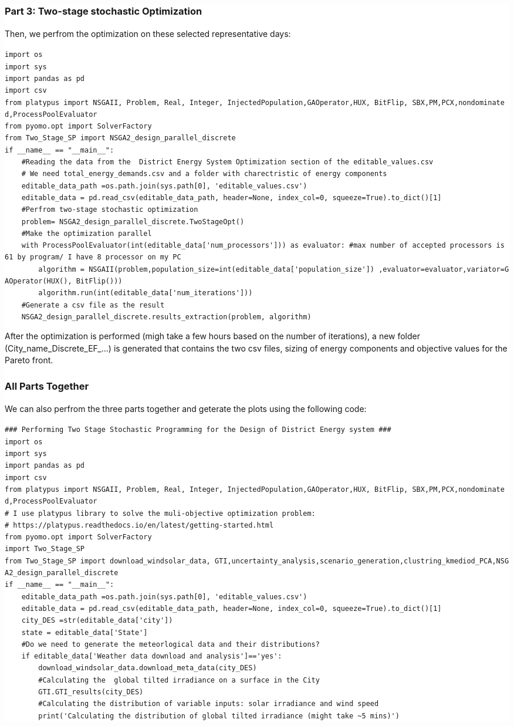 ### Part 3: Two-stage stochastic Optimization
Then, we perfrom the optimization on these selected representative days:
```
import os
import sys
import pandas as pd
import csv
from platypus import NSGAII, Problem, Real, Integer, InjectedPopulation,GAOperator,HUX, BitFlip, SBX,PM,PCX,nondominated,ProcessPoolEvaluator
from pyomo.opt import SolverFactory
from Two_Stage_SP import NSGA2_design_parallel_discrete
if __name__ == "__main__":
    #Reading the data from the  District Energy System Optimization section of the editable_values.csv
    # We need total_energy_demands.csv and a folder with charectristic of energy components
    editable_data_path =os.path.join(sys.path[0], 'editable_values.csv')
    editable_data = pd.read_csv(editable_data_path, header=None, index_col=0, squeeze=True).to_dict()[1]
    #Perfrom two-stage stochastic optimization
    problem= NSGA2_design_parallel_discrete.TwoStageOpt()
    #Make the optimization parallel
    with ProcessPoolEvaluator(int(editable_data['num_processors'])) as evaluator: #max number of accepted processors is 61 by program/ I have 8 processor on my PC
        algorithm = NSGAII(problem,population_size=int(editable_data['population_size']) ,evaluator=evaluator,variator=GAOperator(HUX(), BitFlip()))
        algorithm.run(int(editable_data['num_iterations']))
    #Generate a csv file as the result
    NSGA2_design_parallel_discrete.results_extraction(problem, algorithm)
```
After the optimization is performed (migh take a few hours based on the number of iterations), a new folder (City_name_Discrete_EF_...)  is generated that contains the two csv files, sizing of energy components and objective values for the Pareto front. 

### All Parts Together
We can also perfrom the three parts together and geterate the plots using the following code:
```
### Performing Two Stage Stochastic Programming for the Design of District Energy system ###
import os
import sys
import pandas as pd
import csv
from platypus import NSGAII, Problem, Real, Integer, InjectedPopulation,GAOperator,HUX, BitFlip, SBX,PM,PCX,nondominated,ProcessPoolEvaluator
# I use platypus library to solve the muli-objective optimization problem:
# https://platypus.readthedocs.io/en/latest/getting-started.html
from pyomo.opt import SolverFactory
import Two_Stage_SP
from Two_Stage_SP import download_windsolar_data, GTI,uncertainty_analysis,scenario_generation,clustring_kmediod_PCA,NSGA2_design_parallel_discrete
if __name__ == "__main__":
    editable_data_path =os.path.join(sys.path[0], 'editable_values.csv')
    editable_data = pd.read_csv(editable_data_path, header=None, index_col=0, squeeze=True).to_dict()[1]
    city_DES =str(editable_data['city'])
    state = editable_data['State']
    #Do we need to generate the meteorlogical data and their distributions?
    if editable_data['Weather data download and analysis']=='yes':
        download_windsolar_data.download_meta_data(city_DES)
        #Calculating the  global tilted irradiance on a surface in the City
        GTI.GTI_results(city_DES)
        #Calculating the distribution of variable inputs: solar irradiance and wind speed
        print('Calculating the distribution of global tilted irradiance (might take ~5 mins)')
```